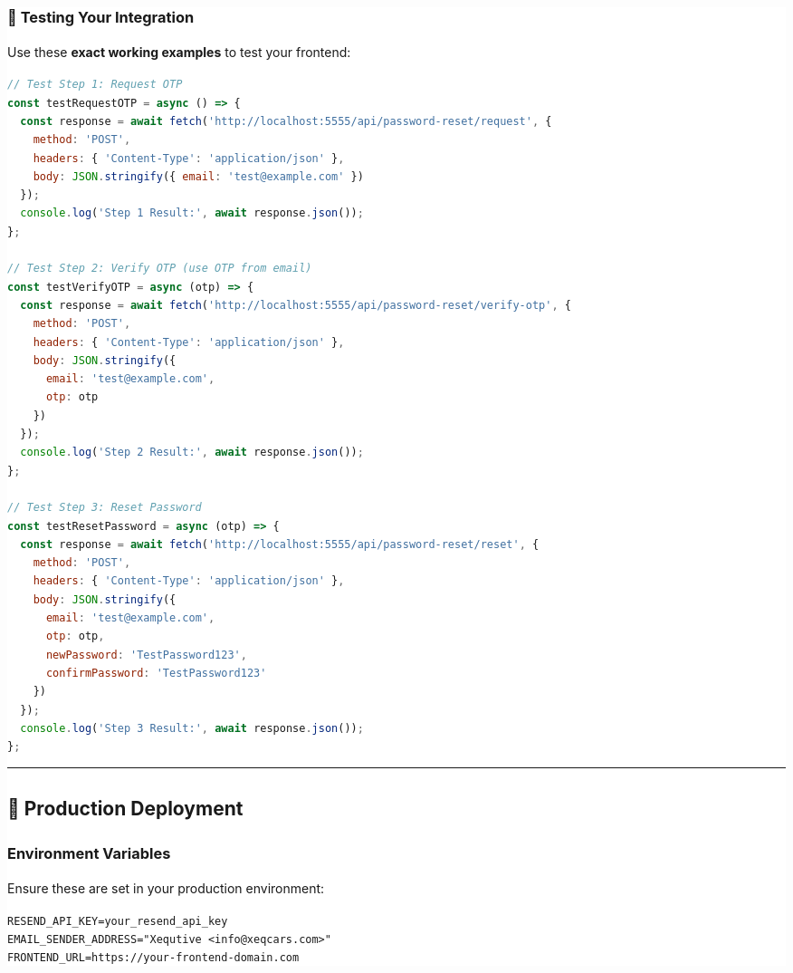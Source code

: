 ### 🧪 **Testing Your Integration**

Use these **exact working examples** to test your frontend:

```javascript
// Test Step 1: Request OTP
const testRequestOTP = async () => {
  const response = await fetch('http://localhost:5555/api/password-reset/request', {
    method: 'POST',
    headers: { 'Content-Type': 'application/json' },
    body: JSON.stringify({ email: 'test@example.com' })
  });
  console.log('Step 1 Result:', await response.json());
};

// Test Step 2: Verify OTP (use OTP from email)
const testVerifyOTP = async (otp) => {
  const response = await fetch('http://localhost:5555/api/password-reset/verify-otp', {
    method: 'POST',
    headers: { 'Content-Type': 'application/json' },
    body: JSON.stringify({ 
      email: 'test@example.com', 
      otp: otp 
    })
  });
  console.log('Step 2 Result:', await response.json());
};

// Test Step 3: Reset Password
const testResetPassword = async (otp) => {
  const response = await fetch('http://localhost:5555/api/password-reset/reset', {
    method: 'POST',
    headers: { 'Content-Type': 'application/json' },
    body: JSON.stringify({ 
      email: 'test@example.com', 
      otp: otp,
      newPassword: 'TestPassword123',
      confirmPassword: 'TestPassword123'
    })
  });
  console.log('Step 3 Result:', await response.json());
};
```

---

## 🚀 **Production Deployment**

### **Environment Variables**
Ensure these are set in your production environment:
```env
RESEND_API_KEY=your_resend_api_key
EMAIL_SENDER_ADDRESS="Xequtive <info@xeqcars.com>"
FRONTEND_URL=https://your-frontend-domain.com
```
